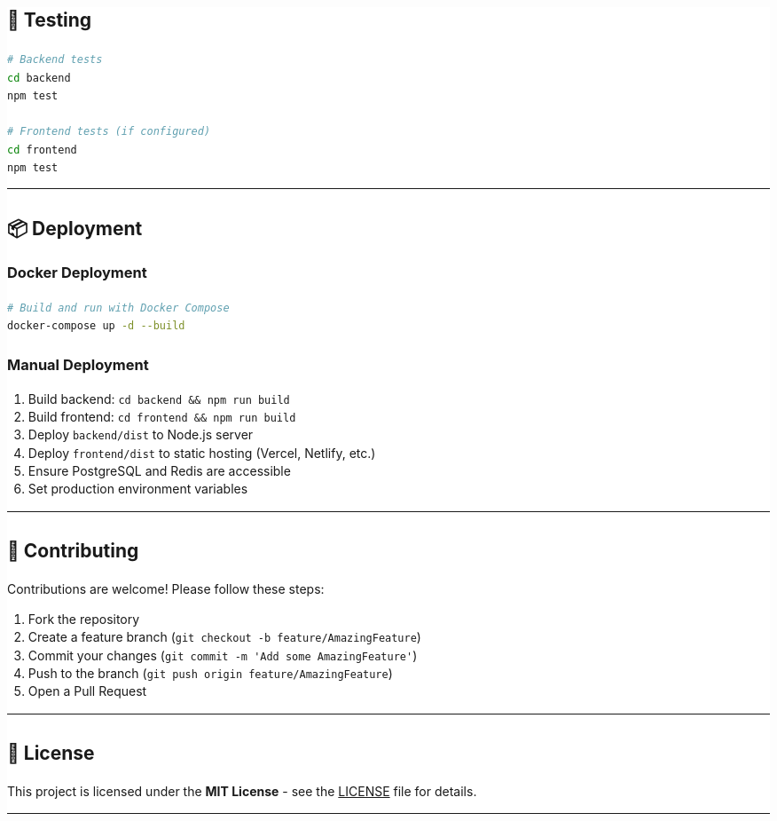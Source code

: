 
## 🧪 Testing

```bash
# Backend tests
cd backend
npm test

# Frontend tests (if configured)
cd frontend
npm test
```

---

## 📦 Deployment

### Docker Deployment

```bash
# Build and run with Docker Compose
docker-compose up -d --build
```

### Manual Deployment

1. Build backend: `cd backend && npm run build`
2. Build frontend: `cd frontend && npm run build`
3. Deploy `backend/dist` to Node.js server
4. Deploy `frontend/dist` to static hosting (Vercel, Netlify, etc.)
5. Ensure PostgreSQL and Redis are accessible
6. Set production environment variables

---

## 🤝 Contributing

Contributions are welcome! Please follow these steps:

1. Fork the repository
2. Create a feature branch (`git checkout -b feature/AmazingFeature`)
3. Commit your changes (`git commit -m 'Add some AmazingFeature'`)
4. Push to the branch (`git push origin feature/AmazingFeature`)
5. Open a Pull Request

---

## 📄 License

This project is licensed under the **MIT License** - see the [LICENSE](LICENSE) file for details.

---
